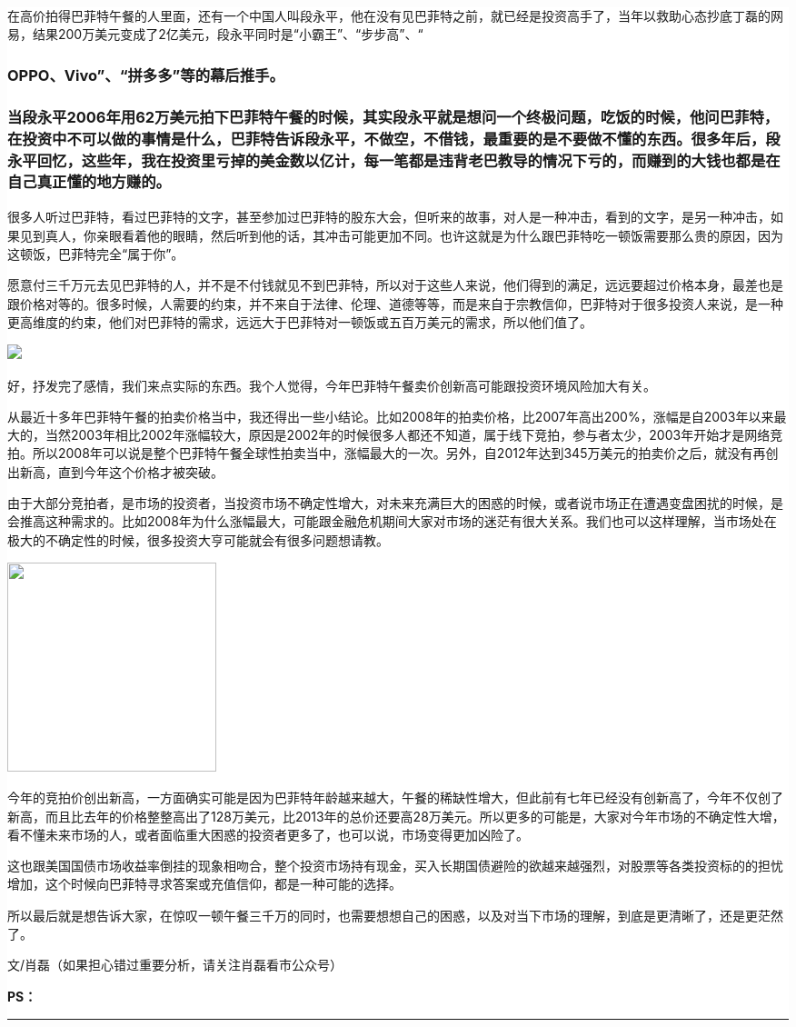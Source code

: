 

在高价拍得巴菲特午餐的人里面，还有一个中国人叫段永平，他在没有见巴菲特之前，就已经是投资高手了，当年以救助心态抄底丁磊的网易，结果200万美元变成了2亿美元，段永平同时是“小霸王”、“步步高”、“

### OPPO、Vivo”、“拼多多”等的幕后推手。

### 

### 当段永平2006年用62万美元拍下巴菲特午餐的时候，其实段永平就是想问一个终极问题，吃饭的时候，他问巴菲特，在投资中不可以做的事情是什么，巴菲特告诉段永平，不做空，不借钱，最重要的是不要做不懂的东西。很多年后，段永平回忆，这些年，我在投资里亏掉的美金数以亿计，每一笔都是违背老巴教导的情况下亏的，而赚到的大钱也都是在自己真正懂的地方赚的。



很多人听过巴菲特，看过巴菲特的文字，甚至参加过巴菲特的股东大会，但听来的故事，对人是一种冲击，看到的文字，是另一种冲击，如果见到真人，你亲眼看着他的眼睛，然后听到他的话，其冲击可能更加不同。也许这就是为什么跟巴菲特吃一顿饭需要那么贵的原因，因为这顿饭，巴菲特完全“属于你”。



愿意付三千万元去见巴菲特的人，并不是不付钱就见不到巴菲特，所以对于这些人来说，他们得到的满足，远远要超过价格本身，最差也是跟价格对等的。很多时候，人需要的约束，并不来自于法律、伦理、道德等等，而是来自于宗教信仰，巴菲特对于很多投资人来说，是一种更高维度的约束，他们对巴菲特的需求，远远大于巴菲特对一顿饭或五百万美元的需求，所以他们值了。



<img class="rich_pages" data-copyright="0" data-ratio="0.26811594202898553" data-s="300,640" src="https://mmbiz.qpic.cn/mmbiz_jpg/rIYcHn0KrPQ9ibNZrVq6zbbTMX0NcL8BRTAhda1md2rzILetyDeB6X37BOLu1IfEibJ8EcjSjkFrERLTmibjhN7kg/640?wx_fmt=jpeg" data-type="jpeg" data-w="690" style="">



好，抒发完了感情，我们来点实际的东西。我个人觉得，今年巴菲特午餐卖价创新高可能跟投资环境风险加大有关。



从最近十多年巴菲特午餐的拍卖价格当中，我还得出一些小结论。比如2008年的拍卖价格，比2007年高出200%，涨幅是自2003年以来最大的，当然2003年相比2002年涨幅较大，原因是2002年的时候很多人都还不知道，属于线下竞拍，参与者太少，2003年开始才是网络竞拍。所以2008年可以说是整个巴菲特午餐全球性拍卖当中，涨幅最大的一次。另外，自2012年达到345万美元的拍卖价之后，就没有再创出新高，直到今年这个价格才被突破。



由于大部分竞拍者，是市场的投资者，当投资市场不确定性增大，对未来充满巨大的困惑的时候，或者说市场正在遭遇变盘困扰的时候，是会推高这种需求的。比如2008年为什么涨幅最大，可能跟金融危机期间大家对市场的迷茫有很大关系。我们也可以这样理解，当市场处在极大的不确定性的时候，很多投资大亨可能就会有很多问题想请教。



<img class="" data-copyright="0" data-ratio="1" data-s="300,640" src="https://mmbiz.qpic.cn/mmbiz_jpg/rIYcHn0KrPQxo0rLgUPNn3H03rxakbgiaHDHlebj5nJiayPvGS5UCVpN1vibibFM6pibNDvF55ASeJ3ib2LSpDvuuJ5A/640?wx_fmt=jpeg" data-type="jpeg" data-w="430" style="height: 230px;width: 230px;"/>



今年的竞拍价创出新高，一方面确实可能是因为巴菲特年龄越来越大，午餐的稀缺性增大，但此前有七年已经没有创新高了，今年不仅创了新高，而且比去年的价格整整高出了128万美元，比2013年的总价还要高28万美元。所以更多的可能是，大家对今年市场的不确定性大增，看不懂未来市场的人，或者面临重大困惑的投资者更多了，也可以说，市场变得更加凶险了。



这也跟美国国债市场收益率倒挂的现象相吻合，整个投资市场持有现金，买入长期国债避险的欲越来越强烈，对股票等各类投资标的的担忧增加，这个时候向巴菲特寻求答案或充值信仰，都是一种可能的选择。



所以最后就是想告诉大家，在惊叹一顿午餐三千万的同时，也需要想想自己的困惑，以及对当下市场的理解，到底是更清晰了，还是更茫然了。



文/肖磊（如果担心错过重要分析，请关注肖磊看市公众号）



**PS：**

****
